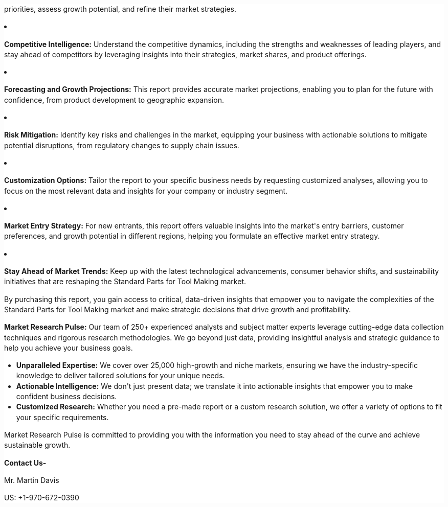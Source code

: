 priorities, assess growth potential, and refine their market strategies.</p></li><li><p><strong>Competitive Intelligence:</strong> Understand the competitive dynamics, including the strengths and weaknesses of leading players, and stay ahead of competitors by leveraging insights into their strategies, market shares, and product offerings.</p></li><li><p><strong>Forecasting and Growth Projections:</strong> This report provides accurate market projections, enabling you to plan for the future with confidence, from product development to geographic expansion.</p></li><li><p><strong>Risk Mitigation:</strong> Identify key risks and challenges in the market, equipping your business with actionable solutions to mitigate potential disruptions, from regulatory changes to supply chain issues.</p></li><li><p><strong>Customization Options:</strong> Tailor the report to your specific business needs by requesting customized analyses, allowing you to focus on the most relevant data and insights for your company or industry segment.</p></li><li><p><strong>Market Entry Strategy:</strong> For new entrants, this report offers valuable insights into the market's entry barriers, customer preferences, and growth potential in different regions, helping you formulate an effective market entry strategy.</p></li><li><p><strong>Stay Ahead of Market Trends:</strong> Keep up with the latest technological advancements, consumer behavior shifts, and sustainability initiatives that are reshaping the Standard Parts for Tool Making market.</p></li></ol><p>By purchasing this report, you gain access to critical, data-driven insights that empower you to navigate the complexities of the Standard Parts for Tool Making market and make strategic decisions that drive growth and profitability.</p><p><strong>Market Research Pulse:</strong>&nbsp;Our team of 250+ experienced analysts and subject matter experts leverage cutting-edge data collection techniques and rigorous research methodologies. We go beyond just data, providing insightful analysis and strategic guidance to help you achieve your business goals.</p><ul><li><strong>Unparalleled Expertise:</strong>&nbsp;We cover over 25,000 high-growth and niche markets, ensuring we have the industry-specific knowledge to deliver tailored solutions for your unique needs.</li><li><strong>Actionable Intelligence:</strong>&nbsp;We don't just present data; we translate it into actionable insights that empower you to make confident business decisions.</li><li><strong>Customized Research:</strong>&nbsp;Whether you need a pre-made report or a custom research solution, we offer a variety of options to fit your specific requirements.</li></ul><p>Market Research Pulse is committed to providing you with the information you need to stay ahead of the curve and achieve sustainable growth.</p><p><strong>Contact Us-</strong></p><p>Mr. Martin Davis</p><p>US: +1-970-672-0390</p>
